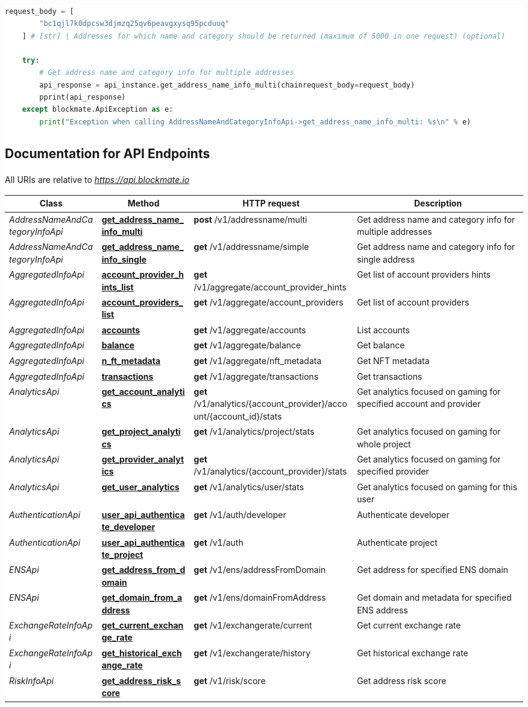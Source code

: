 ```python
request_body = [
        "bc1qjl7k0dpcsw3djmzq25qv6peavgxysq95pcduuq"
    ] # [str] | Addresses for which name and category should be returned (maximum of 5000 in one request) (optional)

    try:
        # Get address name and category info for multiple addresses
        api_response = api_instance.get_address_name_info_multi(chainrequest_body=request_body)
        pprint(api_response)
    except blockmate.ApiException as e:
        print("Exception when calling AddressNameAndCategoryInfoApi->get_address_name_info_multi: %s\n" % e)
```

## Documentation for API Endpoints

All URIs are relative to *https://api.blockmate.io*

Class | Method | HTTP request | Description
------------ | ------------- | ------------- | -------------
*AddressNameAndCategoryInfoApi* | [**get_address_name_info_multi**](docs/apis/tags/AddressNameAndCategoryInfoApi.md#get_address_name_info_multi) | **post** /v1/addressname/multi | Get address name and category info for multiple addresses
*AddressNameAndCategoryInfoApi* | [**get_address_name_info_single**](docs/apis/tags/AddressNameAndCategoryInfoApi.md#get_address_name_info_single) | **get** /v1/addressname/simple | Get address name and category info for single address
*AggregatedInfoApi* | [**account_provider_hints_list**](docs/apis/tags/AggregatedInfoApi.md#account_provider_hints_list) | **get** /v1/aggregate/account_provider_hints | Get list of account providers hints
*AggregatedInfoApi* | [**account_providers_list**](docs/apis/tags/AggregatedInfoApi.md#account_providers_list) | **get** /v1/aggregate/account_providers | Get list of account providers
*AggregatedInfoApi* | [**accounts**](docs/apis/tags/AggregatedInfoApi.md#accounts) | **get** /v1/aggregate/accounts | List accounts
*AggregatedInfoApi* | [**balance**](docs/apis/tags/AggregatedInfoApi.md#balance) | **get** /v1/aggregate/balance | Get balance
*AggregatedInfoApi* | [**n_ft_metadata**](docs/apis/tags/AggregatedInfoApi.md#n_ft_metadata) | **get** /v1/aggregate/nft_metadata | Get NFT metadata
*AggregatedInfoApi* | [**transactions**](docs/apis/tags/AggregatedInfoApi.md#transactions) | **get** /v1/aggregate/transactions | Get transactions
*AnalyticsApi* | [**get_account_analytics**](docs/apis/tags/AnalyticsApi.md#get_account_analytics) | **get** /v1/analytics/{account_provider}/account/{account_id}/stats | Get analytics focused on gaming for specified account and provider
*AnalyticsApi* | [**get_project_analytics**](docs/apis/tags/AnalyticsApi.md#get_project_analytics) | **get** /v1/analytics/project/stats | Get analytics focused on gaming for whole project
*AnalyticsApi* | [**get_provider_analytics**](docs/apis/tags/AnalyticsApi.md#get_provider_analytics) | **get** /v1/analytics/{account_provider}/stats | Get analytics focused on gaming for specified provider
*AnalyticsApi* | [**get_user_analytics**](docs/apis/tags/AnalyticsApi.md#get_user_analytics) | **get** /v1/analytics/user/stats | Get analytics focused on gaming for this user
*AuthenticationApi* | [**user_api_authenticate_developer**](docs/apis/tags/AuthenticationApi.md#user_api_authenticate_developer) | **get** /v1/auth/developer | Authenticate developer
*AuthenticationApi* | [**user_api_authenticate_project**](docs/apis/tags/AuthenticationApi.md#user_api_authenticate_project) | **get** /v1/auth | Authenticate project
*ENSApi* | [**get_address_from_domain**](docs/apis/tags/ENSApi.md#get_address_from_domain) | **get** /v1/ens/addressFromDomain | Get address for specified ENS domain
*ENSApi* | [**get_domain_from_address**](docs/apis/tags/ENSApi.md#get_domain_from_address) | **get** /v1/ens/domainFromAddress | Get domain and metadata for specified ENS address
*ExchangeRateInfoApi* | [**get_current_exchange_rate**](docs/apis/tags/ExchangeRateInfoApi.md#get_current_exchange_rate) | **get** /v1/exchangerate/current | Get current exchange rate
*ExchangeRateInfoApi* | [**get_historical_exchange_rate**](docs/apis/tags/ExchangeRateInfoApi.md#get_historical_exchange_rate) | **get** /v1/exchangerate/history | Get historical exchange rate
*RiskInfoApi* | [**get_address_risk_score**](docs/apis/tags/RiskInfoApi.md#get_address_risk_score) | **get** /v1/risk/score | Get address risk score